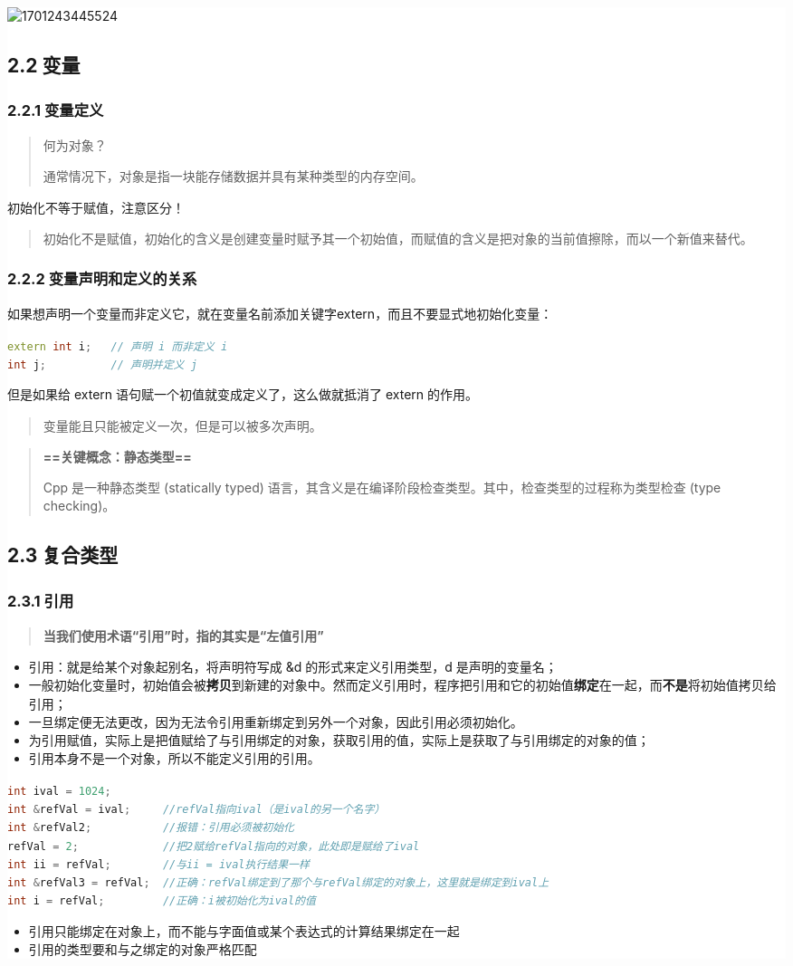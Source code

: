 ![1701243445524](https://cdn.jsdelivr.net/gh/xiaose-code/Pictures@main/img/1701243445524.webp)

## 2.2 变量

### 2.2.1 变量定义

> 何为对象？
>
> 通常情况下，对象是指一块能存储数据并具有某种类型的内存空间。

初始化不等于赋值，注意区分！

> 初始化不是赋值，初始化的含义是创建变量时赋予其一个初始值，而赋值的含义是把对象的当前值擦除，而以一个新值来替代。

### 2.2.2 变量声明和定义的关系

如果想声明一个变量而非定义它，就在变量名前添加关键字extern，而且不要显式地初始化变量：

```CPP
extern int i;	// 声明 i 而非定义 i
int j;			// 声明并定义 j
```

但是如果给 extern 语句赋一个初值就变成定义了，这么做就抵消了 extern 的作用。

> 变量能且只能被定义一次，但是可以被多次声明。

> **==关键概念：静态类型==**
>
> Cpp 是一种静态类型 (statically typed) 语言，其含义是在编译阶段检查类型。其中，检查类型的过程称为类型检查 (type checking)。

## 2.3 复合类型

### 2.3.1 引用

> **当我们使用术语“引用”时，指的其实是“左值引用”**

- 引用：就是给某个对象起别名，将声明符写成 &d 的形式来定义引用类型，d 是声明的变量名；
- 一般初始化变量时，初始值会被**拷贝**到新建的对象中。然而定义引用时，程序把引用和它的初始值**绑定**在一起，而**不是**将初始值拷贝给引用；
- 一旦绑定便无法更改，因为无法令引用重新绑定到另外一个对象，因此引用必须初始化。
- 为引用赋值，实际上是把值赋给了与引用绑定的对象，获取引用的值，实际上是获取了与引用绑定的对象的值；
- 引用本身不是一个对象，所以不能定义引用的引用。

```CPP
int ival = 1024;
int &refVal = ival;		//refVal指向ival（是ival的另一个名字）
int &refVal2;			//报错：引用必须被初始化
refVal = 2;				//把2赋给refVal指向的对象，此处即是赋给了ival
int ii = refVal;		//与ii = ival执行结果一样
int &refVal3 = refVal;	//正确：refVal绑定到了那个与refVal绑定的对象上，这里就是绑定到ival上
int i = refVal;			//正确：i被初始化为ival的值
```

- 引用只能绑定在对象上，而不能与字面值或某个表达式的计算结果绑定在一起
- 引用的类型要和与之绑定的对象严格匹配
